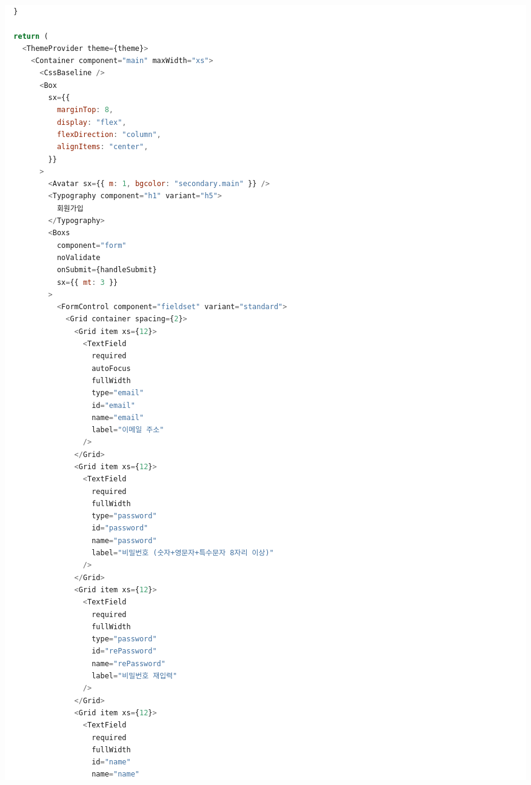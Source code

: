 ```js
  }

  return (
    <ThemeProvider theme={theme}>
      <Container component="main" maxWidth="xs">
        <CssBaseline />
        <Box
          sx={{
            marginTop: 8,
            display: "flex",
            flexDirection: "column",
            alignItems: "center",
          }}
        >
          <Avatar sx={{ m: 1, bgcolor: "secondary.main" }} />
          <Typography component="h1" variant="h5">
            회원가입
          </Typography>
          <Boxs
            component="form"
            noValidate
            onSubmit={handleSubmit}
            sx={{ mt: 3 }}
          >
            <FormControl component="fieldset" variant="standard">
              <Grid container spacing={2}>
                <Grid item xs={12}>
                  <TextField
                    required
                    autoFocus
                    fullWidth
                    type="email"
                    id="email"
                    name="email"
                    label="이메일 주소"
                  />
                </Grid>
                <Grid item xs={12}>
                  <TextField
                    required
                    fullWidth
                    type="password"
                    id="password"
                    name="password"
                    label="비밀번호 (숫자+영문자+특수문자 8자리 이상)"
                  />
                </Grid>
                <Grid item xs={12}>
                  <TextField
                    required
                    fullWidth
                    type="password"
                    id="rePassword"
                    name="rePassword"
                    label="비밀번호 재입력"
                  />
                </Grid>
                <Grid item xs={12}>
                  <TextField
                    required
                    fullWidth
                    id="name"
                    name="name"
```